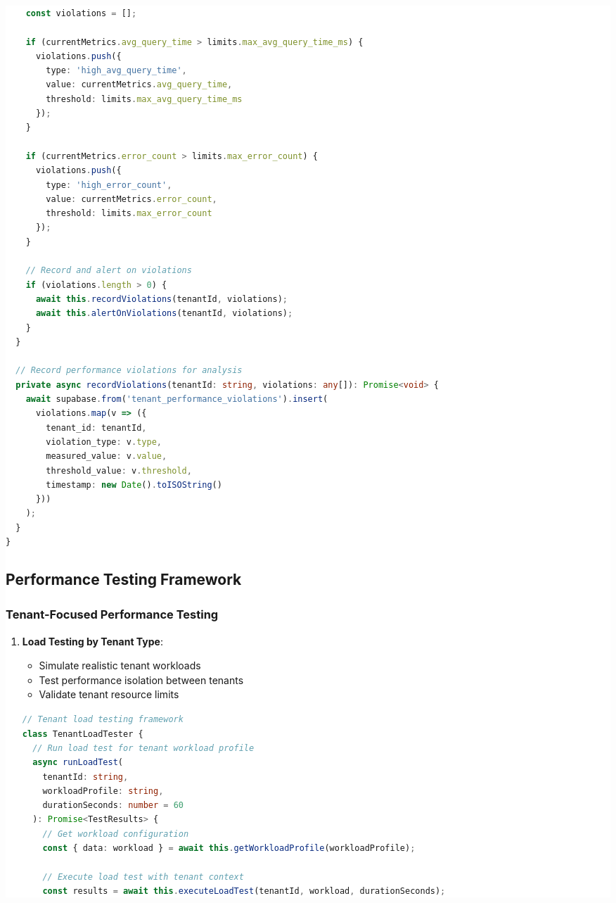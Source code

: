    ```typescript
       const violations = [];
       
       if (currentMetrics.avg_query_time > limits.max_avg_query_time_ms) {
         violations.push({
           type: 'high_avg_query_time',
           value: currentMetrics.avg_query_time,
           threshold: limits.max_avg_query_time_ms
         });
       }
       
       if (currentMetrics.error_count > limits.max_error_count) {
         violations.push({
           type: 'high_error_count',
           value: currentMetrics.error_count,
           threshold: limits.max_error_count
         });
       }
       
       // Record and alert on violations
       if (violations.length > 0) {
         await this.recordViolations(tenantId, violations);
         await this.alertOnViolations(tenantId, violations);
       }
     }
     
     // Record performance violations for analysis
     private async recordViolations(tenantId: string, violations: any[]): Promise<void> {
       await supabase.from('tenant_performance_violations').insert(
         violations.map(v => ({
           tenant_id: tenantId,
           violation_type: v.type,
           measured_value: v.value,
           threshold_value: v.threshold,
           timestamp: new Date().toISOString()
         }))
       );
     }
   }
   ```

## Performance Testing Framework

### Tenant-Focused Performance Testing

1. **Load Testing by Tenant Type**:
   - Simulate realistic tenant workloads
   - Test performance isolation between tenants
   - Validate tenant resource limits

   ```typescript
   // Tenant load testing framework
   class TenantLoadTester {
     // Run load test for tenant workload profile
     async runLoadTest(
       tenantId: string,
       workloadProfile: string,
       durationSeconds: number = 60
     ): Promise<TestResults> {
       // Get workload configuration
       const { data: workload } = await this.getWorkloadProfile(workloadProfile);
       
       // Execute load test with tenant context
       const results = await this.executeLoadTest(tenantId, workload, durationSeconds);
   ```